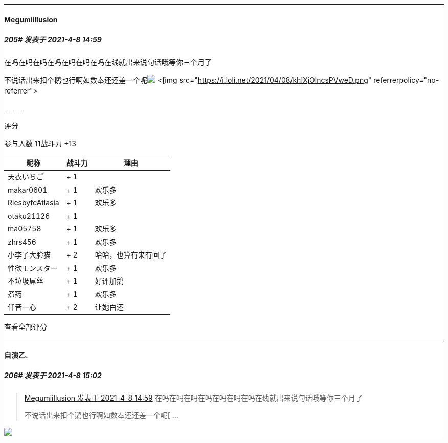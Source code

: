 
-----

####  Megumiillusion  
##### 205#       发表于 2021-4-8 14:59


在吗在吗在吗在吗在吗在吗在吗在线就出来说句话哦等你三个月了

不说话出来扣个鹅也行啊如数奉还还差一个呢<img src="https://static.saraba1st.com/image/smiley/face2017/062.gif" referrerpolicy="no-referrer">
<[img src="https://i.loli.net/2021/04/08/khIXjOlncsPVweD.png" referrerpolicy="no-referrer">


﹍﹍﹍

评分


 参与人数 11战斗力 +13

|昵称|战斗力|理由|
|----|---|---|
| 天衣いちご| + 1||
| makar0601| + 1|欢乐多|
| RiesbyfeAtlasia| + 1|欢乐多|
| otaku21126| + 1||
| ma05758| + 1|欢乐多|
| zhrs456| + 1|欢乐多|
| 小李子大脸猫| + 2|哈哈，也算有来有回了|
| 性欲モンスター| + 1|欢乐多|
| 不垃圾屌丝| + 1|好评加鹅|
| 煮药| + 1|欢乐多|
| 仟音一心| + 2|让她白还|


查看全部评分


-----

####  自演乙.  
##### 206#       发表于 2021-4-8 15:02


<blockquote><a href="httphttps://bbs.saraba1st.com/2b/forum.php?mod=redirect&amp;goto=findpost&amp;pid=50872378&amp;ptid=1941923" target="_blank">Megumiillusion 发表于 2021-4-8 14:59</a>
在吗在吗在吗在吗在吗在吗在吗在线就出来说句话哦等你三个月了

不说话出来扣个鹅也行啊如数奉还还差一个呢[ ...</blockquote>
<img src="https://p.sda1.dev/1/70c6de9ef1dcacae4e31d0ca7b87d51c/IMG_CMP_147776609.jpeg" referrerpolicy="no-referrer">
